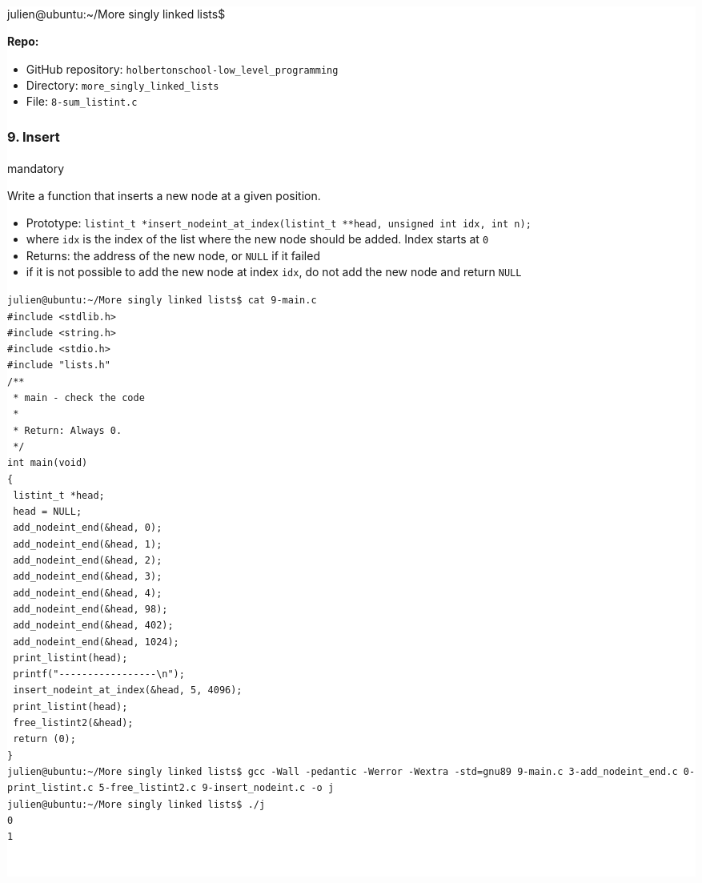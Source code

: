 julien@ubuntu:~/More singly linked lists$
</code></pre>
</div>
<div>
<div>
<p><strong>Repo:</strong></p>
<ul>
<li>GitHub repository: <code>holbertonschool-low_level_programming</code></li>
<li>Directory: <code>more_singly_linked_lists</code></li>
<li>File: <code>8-sum_listint.c</code></li>
</ul>
</div>
</div>
</div>
<div data-role="task20058" data-position="10">
<div>
<h3>9. Insert</h3>
<div>mandatory</div>
</div>
<div>
<p>Write a function that inserts a new node at a given position.</p>
<ul>
<li>Prototype: <code>listint_t *insert_nodeint_at_index(listint_t **head, unsigned int idx, int n);</code></li>
<li>where <code>idx</code> is the index of the list where the new node should be added. Index starts at <code>0</code></li>
<li>Returns: the address of the new node, or <code>NULL</code> if it failed</li>
<li>if it is not possible to add the new node at index <code>idx</code>, do not add the new node and return <code>NULL</code></li>
</ul>
<pre><code>julien@ubuntu:~/More singly linked lists$ cat 9-main.c
#include &lt;stdlib.h&gt;
#include &lt;string.h&gt;
#include &lt;stdio.h&gt;
#include "lists.h"
/**
 * main - check the code
 *
 * Return: Always 0.
 */
int main(void)
{
 listint_t *head;
 head = NULL;
 add_nodeint_end(&amp;head, 0);
 add_nodeint_end(&amp;head, 1);
 add_nodeint_end(&amp;head, 2);
 add_nodeint_end(&amp;head, 3);
 add_nodeint_end(&amp;head, 4);
 add_nodeint_end(&amp;head, 98);
 add_nodeint_end(&amp;head, 402);
 add_nodeint_end(&amp;head, 1024);
 print_listint(head);
 printf("-----------------\n");
 insert_nodeint_at_index(&amp;head, 5, 4096);
 print_listint(head);
 free_listint2(&amp;head);
 return (0);
}
julien@ubuntu:~/More singly linked lists$ gcc -Wall -pedantic -Werror -Wextra -std=gnu89 9-main.c 3-add_nodeint_end.c 0-print_listint.c 5-free_listint2.c 9-insert_nodeint.c -o j
julien@ubuntu:~/More singly linked lists$ ./j
0
1